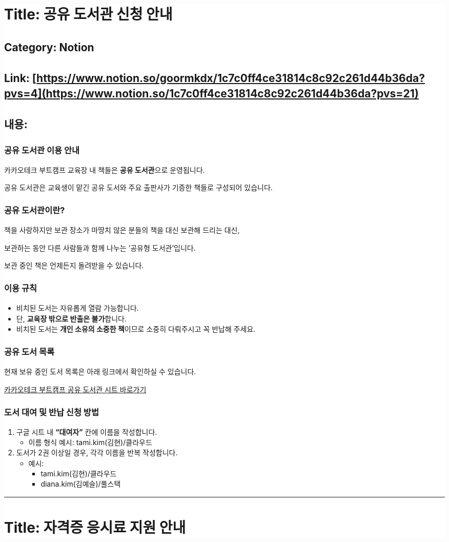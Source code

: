 # Title: 공유 도서관 신청 안내

## Category: Notion

## Link: [https://www.notion.so/goormkdx/1c7c0ff4ce31814c8c92c261d44b36da?pvs=4](https://www.notion.so/1c7c0ff4ce31814c8c92c261d44b36da?pvs=21)

## 내용:

### **공유 도서관 이용 안내**

카카오테크 부트캠프 교육장 내 책들은 **공유 도서관**으로 운영됩니다.

공유 도서관은 교육생이 맡긴 공유 도서와 주요 출판사가 기증한 책들로 구성되어 있습니다.

### **공유 도서관이란?**

책을 사랑하지만 보관 장소가 마땅치 않은 분들의 책을 대신 보관해 드리는 대신,

보관하는 동안 다른 사람들과 함께 나누는 ‘공유형 도서관’입니다.

보관 중인 책은 언제든지 돌려받을 수 있습니다.

### **이용 규칙**

- 비치된 도서는 자유롭게 열람 가능합니다.
- 단, **교육장 밖으로 반출은 불가**합니다.
- 비치된 도서는 **개인 소유의 소중한 책**이므로 소중히 다뤄주시고 꼭 반납해 주세요.

### **공유 도서 목록**

현재 보유 중인 도서 목록은 아래 링크에서 확인하실 수 있습니다.

[카카오테크 부트캠프 공유 도서관 시트 바로가기](https://docs.google.com/spreadsheets/d/1UlaObFfyRfHmAdbMlmcGNwUemX4h-w5XPuZU1ov-Xpk/edit?gid=0#gid=0)

### **도서 대여 및 반납 신청 방법**

1. 구글 시트 내 **“대여자”** 칸에 이름을 작성합니다.
    - 이름 형식 예시: tami.kim(김현)/클라우드
2. 도서가 2권 이상일 경우, 각각 이름을 반복 작성합니다.
    - 예시:
        - tami.kim(김현)/클라우드
        - diana.kim(김예슬)/풀스택

---

# Title: 자격증 응시료 지원 안내
